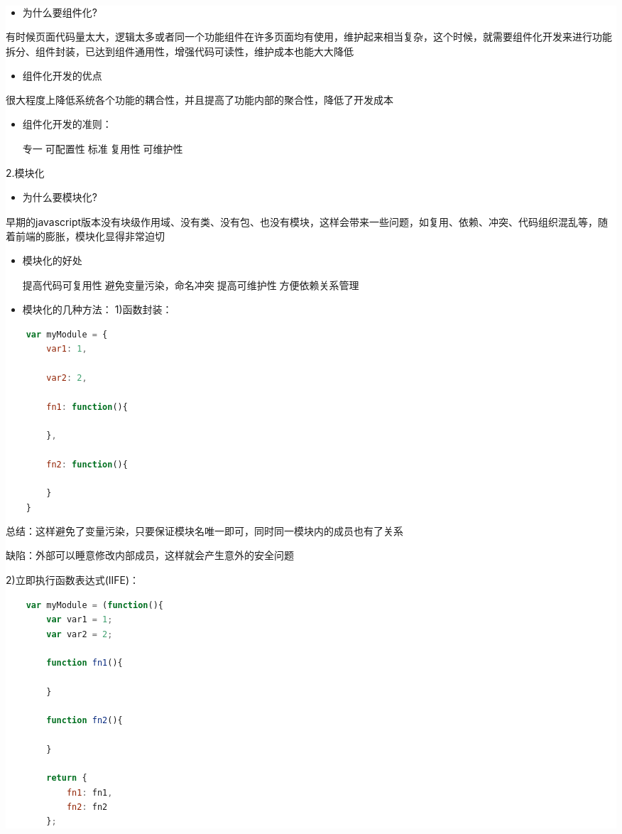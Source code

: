 + 为什么要组件化?
    
有时候页面代码量太大，逻辑太多或者同一个功能组件在许多页面均有使用，维护起来相当复杂，这个时候，就需要组件化开发来进行功能拆分、组件封装，已达到组件通用性，增强代码可读性，维护成本也能大大降低
    
+ 组件化开发的优点

很大程度上降低系统各个功能的耦合性，并且提高了功能内部的聚合性，降低了开发成本
    
+ 组件化开发的准则：

    专一
    可配置性
    标准
    复用性
    可维护性
    
2.模块化

+ 为什么要模块化?

早期的javascript版本没有块级作用域、没有类、没有包、也没有模块，这样会带来一些问题，如复用、依赖、冲突、代码组织混乱等，随着前端的膨胀，模块化显得非常迫切
    
+ 模块化的好处
    
    提高代码可复用性
    避免变量污染，命名冲突
    提高可维护性
    方便依赖关系管理
    
+ 模块化的几种方法：
1)函数封装：

```javascript
    var myModule = {
        var1: 1,
        
        var2: 2,
        
        fn1: function(){
        
        },
        
        fn2: function(){
        
        }
    }
```

总结：这样避免了变量污染，只要保证模块名唯一即可，同时同一模块内的成员也有了关系

缺陷：外部可以睡意修改内部成员，这样就会产生意外的安全问题
    
2)立即执行函数表达式(IIFE)：

```javascript
    var myModule = (function(){
        var var1 = 1;
        var var2 = 2;
        
        function fn1(){
        
        } 
        
        function fn2(){
        
        }
    
        return {
            fn1: fn1,
            fn2: fn2
        };
```